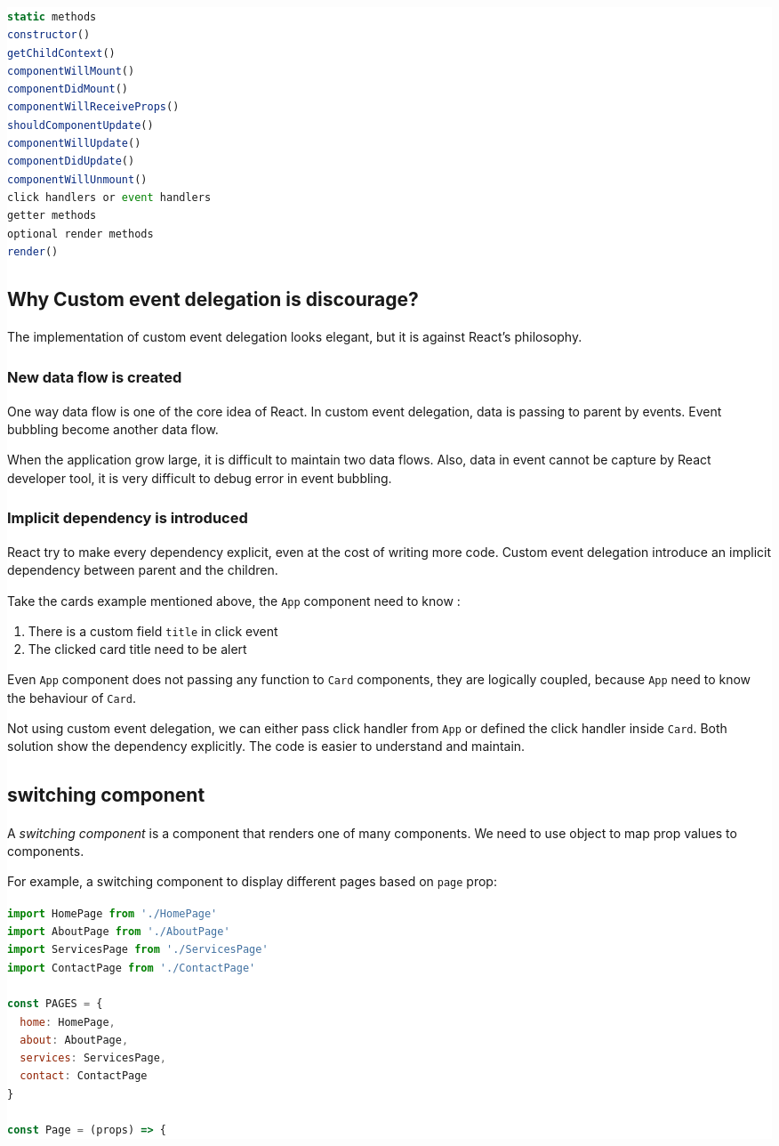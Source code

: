 ```js
static methods
constructor()
getChildContext()
componentWillMount()
componentDidMount()
componentWillReceiveProps()
shouldComponentUpdate()
componentWillUpdate()
componentDidUpdate()
componentWillUnmount()
click handlers or event handlers 
getter methods 
optional render methods 
render()
```

## Why Custom event delegation is discourage?

The implementation of custom event delegation looks elegant, but it is against React’s philosophy.

### New data flow is created

One way data flow is one of the core idea of React. In custom event delegation, data is passing to parent by events. Event bubbling become another data flow.

When the application grow large, it is difficult to maintain two data flows. Also, data in event cannot be capture by React developer tool, it is very difficult to debug error in event bubbling.

### Implicit dependency is introduced

React try to make every dependency explicit, even at the cost of writing more code. Custom event delegation introduce an implicit dependency between parent and the children.

Take the cards example mentioned above, the `App` component need to know :

1. There is a custom field `title` in click event
2. The clicked card title need to be alert

Even `App` component does not passing any function to `Card` components, they are logically coupled, because `App` need to know the behaviour of `Card`.

Not using custom event delegation, we can either pass click handler from `App` or defined the click handler inside `Card`. Both solution show the dependency explicitly. The code is easier to understand and maintain.

## switching component

A *switching component* is a component that renders one of many components. We need to use object to map prop values to components.

For example, a switching component to display different pages based on `page` prop:

```jsx
import HomePage from './HomePage'
import AboutPage from './AboutPage'
import ServicesPage from './ServicesPage'
import ContactPage from './ContactPage'

const PAGES = {
  home: HomePage,
  about: AboutPage,
  services: ServicesPage,
  contact: ContactPage
}

const Page = (props) => {
```
